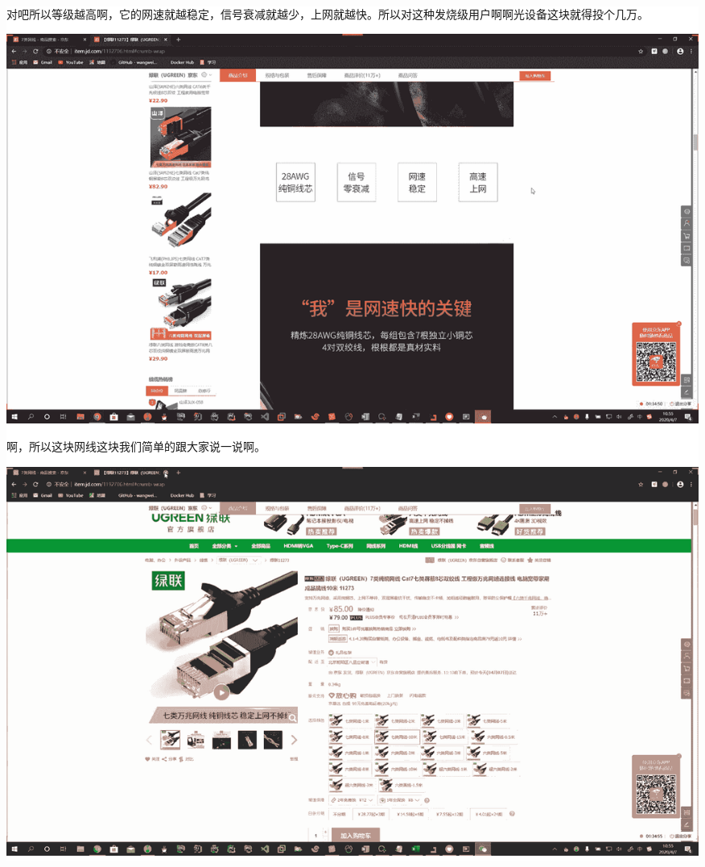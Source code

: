 对吧所以等级越高啊，它的网速就越稳定，信号衰减就越少，上网就越快。所以对这种发烧级用户啊啊光设备这块就得投个几万。



![](img/4d2bd6d2ce0ac7f68e963058c128d25e_40.png)

啊，所以这块网线这块我们简单的跟大家说一说啊。

![](img/4d2bd6d2ce0ac7f68e963058c128d25e_42.png)
